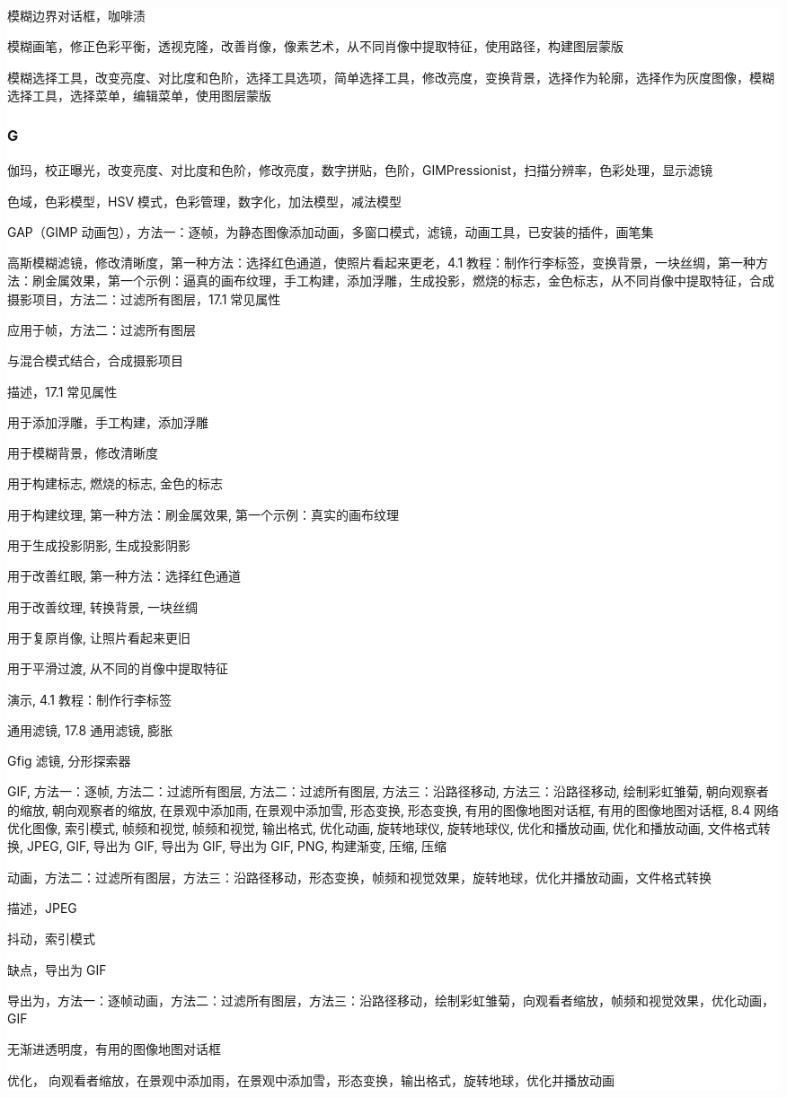 模糊边界对话框，咖啡渍

模糊画笔，修正色彩平衡，透视克隆，改善肖像，像素艺术，从不同肖像中提取特征，使用路径，构建图层蒙版

模糊选择工具，改变亮度、对比度和色阶，选择工具选项，简单选择工具，修改亮度，变换背景，选择作为轮廓，选择作为灰度图像，模糊选择工具，选择菜单，编辑菜单，使用图层蒙版

### G

伽玛，校正曝光，改变亮度、对比度和色阶，修改亮度，数字拼贴，色阶，GIMPressionist，扫描分辨率，色彩处理，显示滤镜

色域，色彩模型，HSV 模式，色彩管理，数字化，加法模型，减法模型

GAP（GIMP 动画包），方法一：逐帧，为静态图像添加动画，多窗口模式，滤镜，动画工具，已安装的插件，画笔集

高斯模糊滤镜，修改清晰度，第一种方法：选择红色通道，使照片看起来更老，4.1 教程：制作行李标签，变换背景，一块丝绸，第一种方法：刷金属效果，第一个示例：逼真的画布纹理，手工构建，添加浮雕，生成投影，燃烧的标志，金色标志，从不同肖像中提取特征，合成摄影项目，方法二：过滤所有图层，17.1 常见属性

应用于帧，方法二：过滤所有图层

与混合模式结合，合成摄影项目

描述，17.1 常见属性

用于添加浮雕，手工构建，添加浮雕

用于模糊背景，修改清晰度

用于构建标志, 燃烧的标志, 金色的标志

用于构建纹理, 第一种方法：刷金属效果, 第一个示例：真实的画布纹理

用于生成投影阴影, 生成投影阴影

用于改善红眼, 第一种方法：选择红色通道

用于改善纹理, 转换背景, 一块丝绸

用于复原肖像, 让照片看起来更旧

用于平滑过渡, 从不同的肖像中提取特征

演示, 4.1 教程：制作行李标签

通用滤镜, 17.8 通用滤镜, 膨胀

Gfig 滤镜, 分形探索器

GIF, 方法一：逐帧, 方法二：过滤所有图层, 方法二：过滤所有图层, 方法三：沿路径移动, 方法三：沿路径移动, 绘制彩虹雏菊, 朝向观察者的缩放, 朝向观察者的缩放, 在景观中添加雨, 在景观中添加雪, 形态变换, 形态变换, 有用的图像地图对话框, 有用的图像地图对话框, 8.4 网络优化图像, 索引模式, 帧频和视觉, 帧频和视觉, 输出格式, 优化动画, 旋转地球仪, 旋转地球仪, 优化和播放动画, 优化和播放动画, 文件格式转换, JPEG, GIF, 导出为 GIF, 导出为 GIF, 导出为 GIF, PNG, 构建渐变, 压缩, 压缩

动画，方法二：过滤所有图层，方法三：沿路径移动，形态变换，帧频和视觉效果，旋转地球，优化并播放动画，文件格式转换

描述，JPEG

抖动，索引模式

缺点，导出为 GIF

导出为，方法一：逐帧动画，方法二：过滤所有图层，方法三：沿路径移动，绘制彩虹雏菊，向观看者缩放，帧频和视觉效果，优化动画，GIF

无渐进透明度，有用的图像地图对话框

优化， 向观看者缩放，在景观中添加雨，在景观中添加雪，形态变换，输出格式，旋转地球，优化并播放动画
